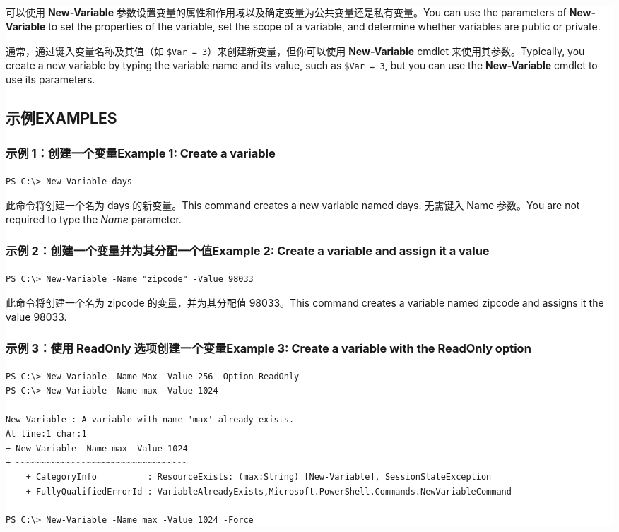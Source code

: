 <span data-ttu-id="46141-110">可以使用 **New-Variable** 参数设置变量的属性和作用域以及确定变量为公共变量还是私有变量。</span><span class="sxs-lookup"><span data-stu-id="46141-110">You can use the parameters of **New-Variable** to set the properties of the variable, set the scope of a variable, and determine whether variables are public or private.</span></span>

<span data-ttu-id="46141-111">通常，通过键入变量名称及其值（如 `$Var = 3`）来创建新变量，但你可以使用 **New-Variable** cmdlet 来使用其参数。</span><span class="sxs-lookup"><span data-stu-id="46141-111">Typically, you create a new variable by typing the variable name and its value, such as `$Var = 3`, but you can use the **New-Variable** cmdlet to use its parameters.</span></span>

## <span data-ttu-id="46141-112">示例</span><span class="sxs-lookup"><span data-stu-id="46141-112">EXAMPLES</span></span>

### <span data-ttu-id="46141-113">示例 1：创建一个变量</span><span class="sxs-lookup"><span data-stu-id="46141-113">Example 1: Create a variable</span></span>

```
PS C:\> New-Variable days
```

<span data-ttu-id="46141-114">此命令将创建一个名为 days 的新变量。</span><span class="sxs-lookup"><span data-stu-id="46141-114">This command creates a new variable named days.</span></span>
<span data-ttu-id="46141-115">无需键入 Name 参数。</span><span class="sxs-lookup"><span data-stu-id="46141-115">You are not required to type the *Name* parameter.</span></span>

### <span data-ttu-id="46141-116">示例 2：创建一个变量并为其分配一个值</span><span class="sxs-lookup"><span data-stu-id="46141-116">Example 2: Create a variable and assign it a value</span></span>

```
PS C:\> New-Variable -Name "zipcode" -Value 98033
```

<span data-ttu-id="46141-117">此命令将创建一个名为 zipcode 的变量，并为其分配值 98033。</span><span class="sxs-lookup"><span data-stu-id="46141-117">This command creates a variable named zipcode and assigns it the value 98033.</span></span>

### <span data-ttu-id="46141-118">示例 3：使用 ReadOnly 选项创建一个变量</span><span class="sxs-lookup"><span data-stu-id="46141-118">Example 3: Create a variable with the ReadOnly option</span></span>

```
PS C:\> New-Variable -Name Max -Value 256 -Option ReadOnly
PS C:\> New-Variable -Name max -Value 1024

New-Variable : A variable with name 'max' already exists.
At line:1 char:1
+ New-Variable -Name max -Value 1024
+ ~~~~~~~~~~~~~~~~~~~~~~~~~~~~~~~~~~
    + CategoryInfo          : ResourceExists: (max:String) [New-Variable], SessionStateException
    + FullyQualifiedErrorId : VariableAlreadyExists,Microsoft.PowerShell.Commands.NewVariableCommand

PS C:\> New-Variable -Name max -Value 1024 -Force
```
